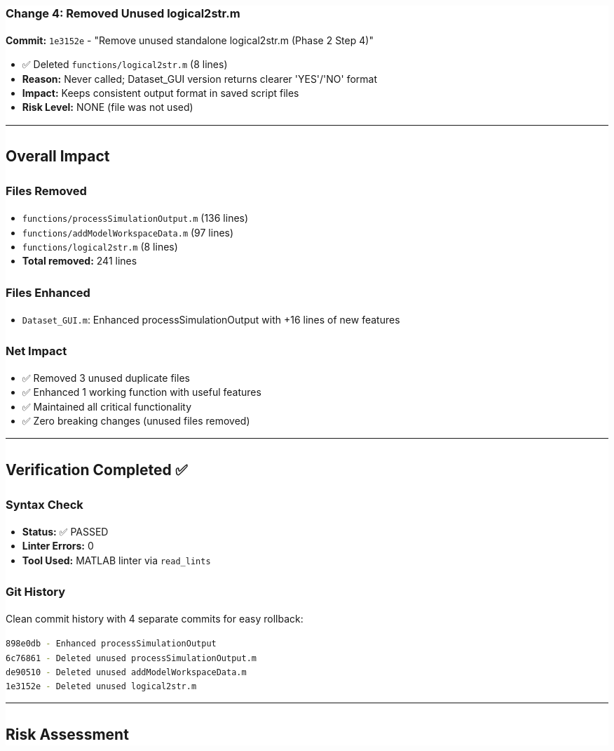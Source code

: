 
### Change 4: Removed Unused logical2str.m
**Commit:** `1e3152e` - "Remove unused standalone logical2str.m (Phase 2 Step 4)"

- ✅ Deleted `functions/logical2str.m` (8 lines)
- **Reason:** Never called; Dataset_GUI version returns clearer 'YES'/'NO' format
- **Impact:** Keeps consistent output format in saved script files
- **Risk Level:** NONE (file was not used)

---

## Overall Impact

### Files Removed
- `functions/processSimulationOutput.m` (136 lines)
- `functions/addModelWorkspaceData.m` (97 lines)
- `functions/logical2str.m` (8 lines)
- **Total removed:** 241 lines

### Files Enhanced
- `Dataset_GUI.m`: Enhanced processSimulationOutput with +16 lines of new features

### Net Impact
- ✅ Removed 3 unused duplicate files
- ✅ Enhanced 1 working function with useful features
- ✅ Maintained all critical functionality
- ✅ Zero breaking changes (unused files removed)

---

## Verification Completed ✅

### Syntax Check
- **Status:** ✅ PASSED
- **Linter Errors:** 0
- **Tool Used:** MATLAB linter via `read_lints`

### Git History
Clean commit history with 4 separate commits for easy rollback:
```bash
898e0db - Enhanced processSimulationOutput
6c76861 - Deleted unused processSimulationOutput.m
de90510 - Deleted unused addModelWorkspaceData.m
1e3152e - Deleted unused logical2str.m
```

---

## Risk Assessment
